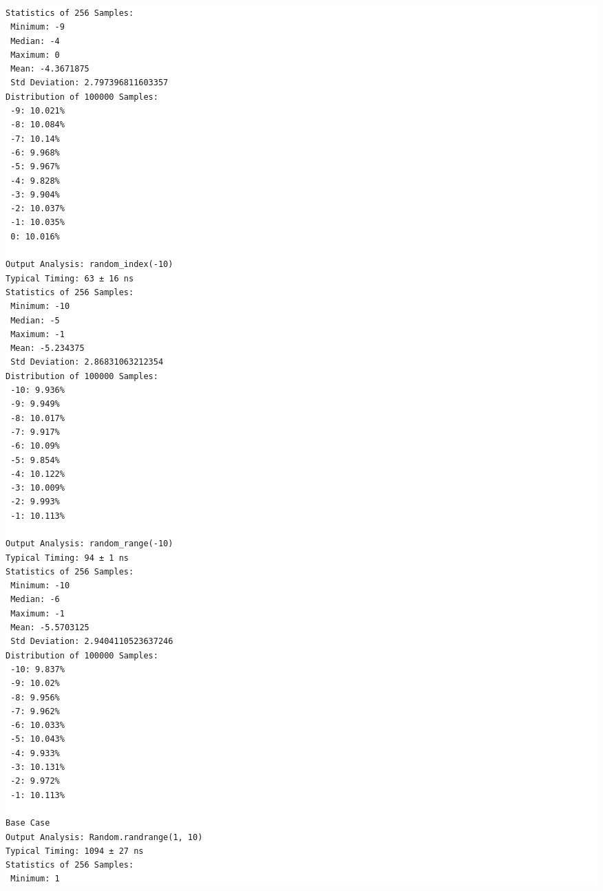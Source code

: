 ```
Statistics of 256 Samples:
 Minimum: -9
 Median: -4
 Maximum: 0
 Mean: -4.3671875
 Std Deviation: 2.797396811603357
Distribution of 100000 Samples:
 -9: 10.021%
 -8: 10.084%
 -7: 10.14%
 -6: 9.968%
 -5: 9.967%
 -4: 9.828%
 -3: 9.904%
 -2: 10.037%
 -1: 10.035%
 0: 10.016%

Output Analysis: random_index(-10)
Typical Timing: 63 ± 16 ns
Statistics of 256 Samples:
 Minimum: -10
 Median: -5
 Maximum: -1
 Mean: -5.234375
 Std Deviation: 2.86831063212354
Distribution of 100000 Samples:
 -10: 9.936%
 -9: 9.949%
 -8: 10.017%
 -7: 9.917%
 -6: 10.09%
 -5: 9.854%
 -4: 10.122%
 -3: 10.009%
 -2: 9.993%
 -1: 10.113%

Output Analysis: random_range(-10)
Typical Timing: 94 ± 1 ns
Statistics of 256 Samples:
 Minimum: -10
 Median: -6
 Maximum: -1
 Mean: -5.5703125
 Std Deviation: 2.9404110523637246
Distribution of 100000 Samples:
 -10: 9.837%
 -9: 10.02%
 -8: 9.956%
 -7: 9.962%
 -6: 10.033%
 -5: 10.043%
 -4: 9.933%
 -3: 10.131%
 -2: 9.972%
 -1: 10.113%

Base Case
Output Analysis: Random.randrange(1, 10)
Typical Timing: 1094 ± 27 ns
Statistics of 256 Samples:
 Minimum: 1
```
